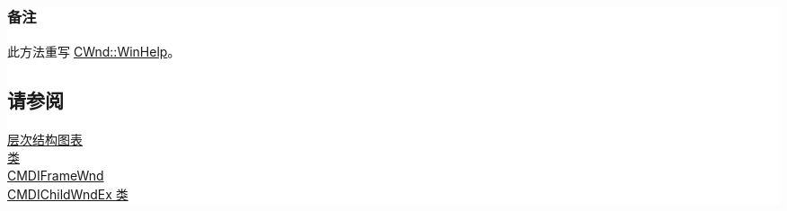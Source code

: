 ### <a name="remarks"></a>备注

此方法重写 [CWnd::WinHelp](../../mfc/reference/cwnd-class.md#winhelp)。

## <a name="see-also"></a>请参阅

[层次结构图表](../../mfc/hierarchy-chart.md)<br/>
[类](../../mfc/reference/mfc-classes.md)<br/>
[CMDIFrameWnd](../../mfc/reference/cframewnd-class.md)<br/>
[CMDIChildWndEx 类](../../mfc/reference/cmdichildwndex-class.md)
